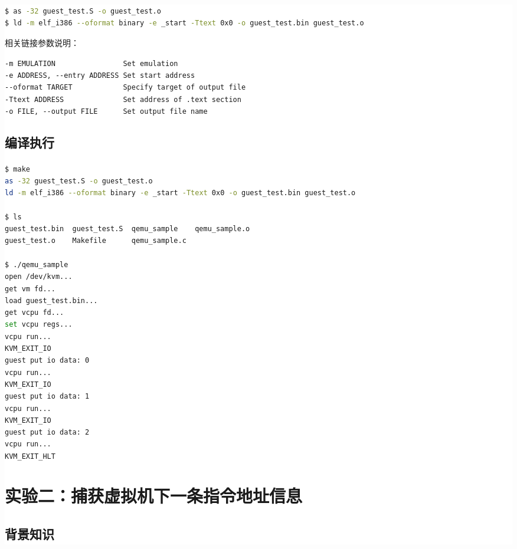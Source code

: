 ```bash
$ as -32 guest_test.S -o guest_test.o
$ ld -m elf_i386 --oformat binary -e _start -Ttext 0x0 -o guest_test.bin guest_test.o
```

相关链接参数说明：

```
-m EMULATION                Set emulation
-e ADDRESS, --entry ADDRESS Set start address
--oformat TARGET            Specify target of output file
-Ttext ADDRESS              Set address of .text section
-o FILE, --output FILE      Set output file name
```



## 编译执行

```bash
$ make
as -32 guest_test.S -o guest_test.o
ld -m elf_i386 --oformat binary -e _start -Ttext 0x0 -o guest_test.bin guest_test.o

$ ls
guest_test.bin  guest_test.S  qemu_sample    qemu_sample.o
guest_test.o    Makefile      qemu_sample.c

$ ./qemu_sample 
open /dev/kvm...
get vm fd...
load guest_test.bin...
get vcpu fd...
set vcpu regs...
vcpu run...
KVM_EXIT_IO
guest put io data: 0
vcpu run...
KVM_EXIT_IO
guest put io data: 1
vcpu run...
KVM_EXIT_IO
guest put io data: 2
vcpu run...
KVM_EXIT_HLT

```



# 实验二：捕获虚拟机下一条指令地址信息

## 背景知识

